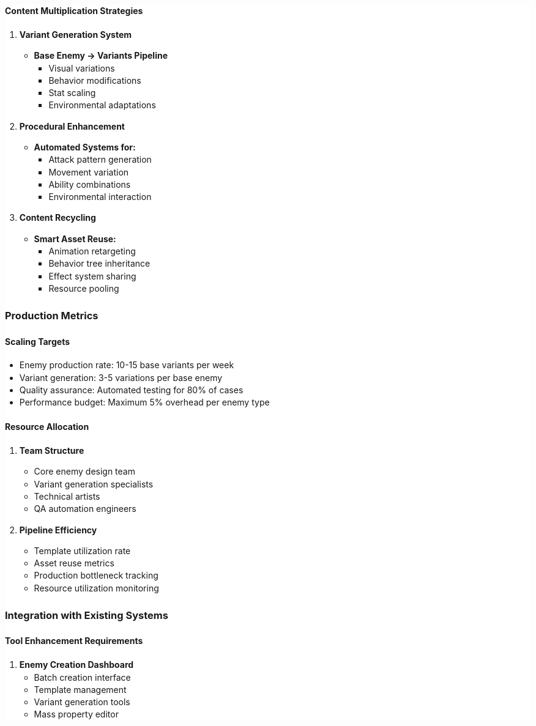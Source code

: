 #### Content Multiplication Strategies

1. **Variant Generation System**
   - **Base Enemy → Variants Pipeline**
     * Visual variations
     * Behavior modifications
     * Stat scaling
     * Environmental adaptations

2. **Procedural Enhancement**
   - **Automated Systems for:**
     * Attack pattern generation
     * Movement variation
     * Ability combinations
     * Environmental interaction

3. **Content Recycling**
   - **Smart Asset Reuse:**
     * Animation retargeting
     * Behavior tree inheritance
     * Effect system sharing
     * Resource pooling

### Production Metrics

#### Scaling Targets
- Enemy production rate: 10-15 base variants per week
- Variant generation: 3-5 variations per base enemy
- Quality assurance: Automated testing for 80% of cases
- Performance budget: Maximum 5% overhead per enemy type

#### Resource Allocation
1. **Team Structure**
   - Core enemy design team
   - Variant generation specialists
   - Technical artists
   - QA automation engineers

2. **Pipeline Efficiency**
   - Template utilization rate
   - Asset reuse metrics
   - Production bottleneck tracking
   - Resource utilization monitoring

### Integration with Existing Systems

#### Tool Enhancement Requirements
1. **Enemy Creation Dashboard**
   - Batch creation interface
   - Template management
   - Variant generation tools
   - Mass property editor
